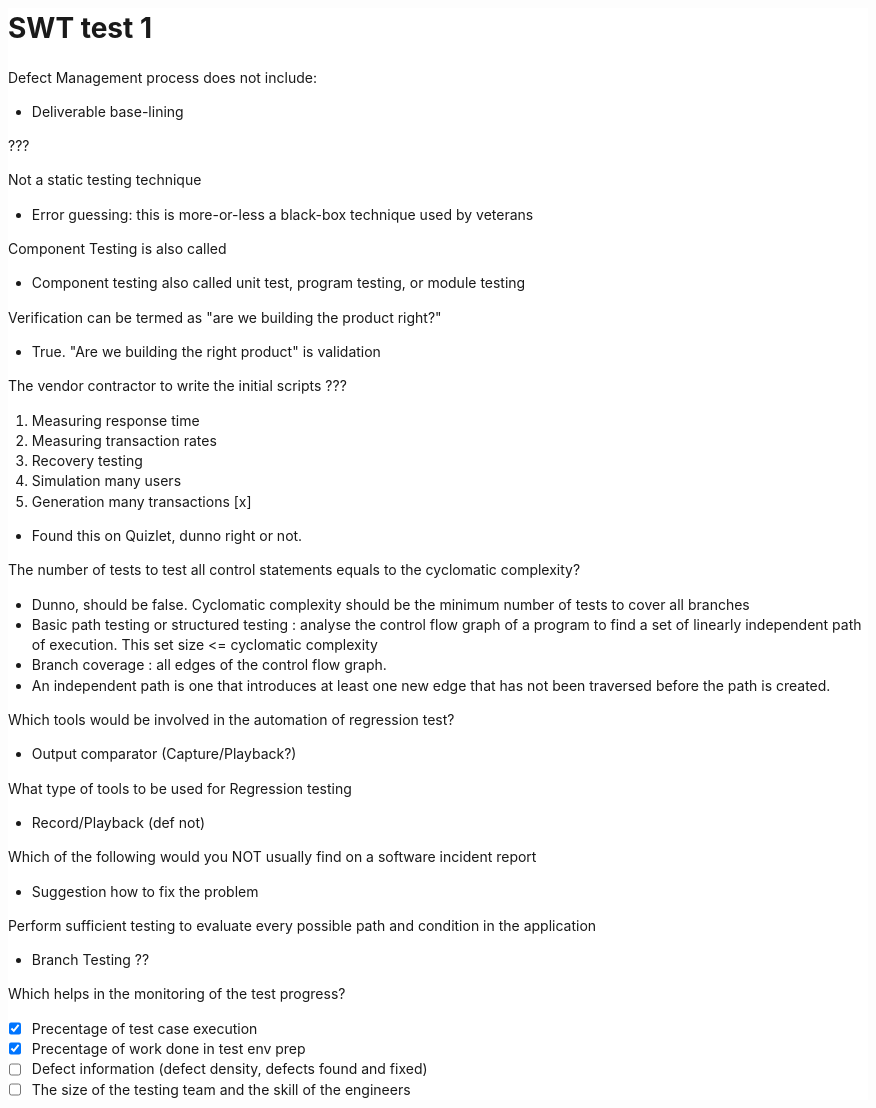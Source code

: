 # SWT test 1

Defect Management process does not include:

- Deliverable base-lining

???

Not a static testing technique

- Error guessing: this is more-or-less a black-box technique used by veterans

Component Testing is also called

- Component testing also called unit test, program testing, or module testing

Verification can be termed as "are we building the product right?"

- True. "Are we building the right product" is validation

The vendor contractor to write the initial scripts ???

1. Measuring response time
2. Measuring transaction rates
3. Recovery testing
4. Simulation many users
5. Generation many transactions [x]

- Found this on Quizlet, dunno right or not.

The number of tests to test all control statements equals to the cyclomatic complexity?

- Dunno, should be false. Cyclomatic complexity should be the minimum number of tests to cover all branches
- Basic path testing or structured testing : analyse the control flow graph of a program to find a set of linearly independent path of execution. This set size <= cyclomatic complexity
- Branch coverage : all edges of the control flow graph.
- An independent path is one that introduces at least one new edge that has not been traversed before the path is created.

Which tools would be involved in the automation of regression test?

- Output comparator
  (Capture/Playback?)

What type of tools to be used for Regression testing

- Record/Playback (def not)

Which of the following would you NOT usually find on a software incident report

- Suggestion how to fix the problem

Perform sufficient testing to evaluate every possible path and condition in the application

- Branch Testing ??

Which helps in the monitoring of the test progress?

- [x] Precentage of test case execution
- [x] Precentage of work done in test env prep
- [ ] Defect information (defect density, defects found and fixed)
- [ ] The size of the testing team and the skill of the engineers
